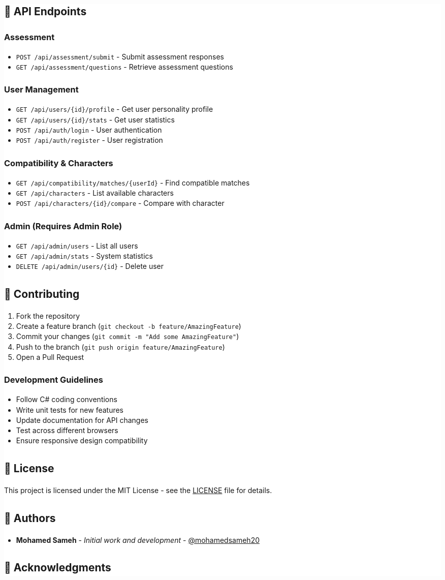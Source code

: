 ## 🎯 API Endpoints

### Assessment
- `POST /api/assessment/submit` - Submit assessment responses
- `GET /api/assessment/questions` - Retrieve assessment questions

### User Management
- `GET /api/users/{id}/profile` - Get user personality profile
- `GET /api/users/{id}/stats` - Get user statistics
- `POST /api/auth/login` - User authentication
- `POST /api/auth/register` - User registration

### Compatibility & Characters
- `GET /api/compatibility/matches/{userId}` - Find compatible matches
- `GET /api/characters` - List available characters
- `POST /api/characters/{id}/compare` - Compare with character

### Admin (Requires Admin Role)
- `GET /api/admin/users` - List all users
- `GET /api/admin/stats` - System statistics
- `DELETE /api/admin/users/{id}` - Delete user

## 🤝 Contributing

1. Fork the repository
2. Create a feature branch (`git checkout -b feature/AmazingFeature`)
3. Commit your changes (`git commit -m "Add some AmazingFeature"`)
4. Push to the branch (`git push origin feature/AmazingFeature`)
5. Open a Pull Request

### Development Guidelines
- Follow C# coding conventions
- Write unit tests for new features
- Update documentation for API changes
- Test across different browsers
- Ensure responsive design compatibility

## 📝 License

This project is licensed under the MIT License - see the [LICENSE](LICENSE) file for details.

## 👥 Authors

- **Mohamed Sameh** - *Initial work and development* - [@mohamedsameh20](https://github.com/mohamedsameh20)

## 🙏 Acknowledgments
